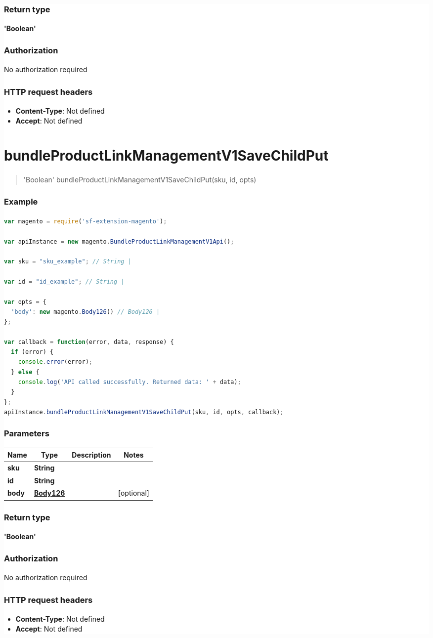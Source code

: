 ### Return type

**&#39;Boolean&#39;**

### Authorization

No authorization required

### HTTP request headers

 - **Content-Type**: Not defined
 - **Accept**: Not defined

<a name="bundleProductLinkManagementV1SaveChildPut"></a>
# **bundleProductLinkManagementV1SaveChildPut**
> &#39;Boolean&#39; bundleProductLinkManagementV1SaveChildPut(sku, id, opts)





### Example
```javascript
var magento = require('sf-extension-magento');

var apiInstance = new magento.BundleProductLinkManagementV1Api();

var sku = "sku_example"; // String | 

var id = "id_example"; // String | 

var opts = { 
  'body': new magento.Body126() // Body126 | 
};

var callback = function(error, data, response) {
  if (error) {
    console.error(error);
  } else {
    console.log('API called successfully. Returned data: ' + data);
  }
};
apiInstance.bundleProductLinkManagementV1SaveChildPut(sku, id, opts, callback);
```

### Parameters

Name | Type | Description  | Notes
------------- | ------------- | ------------- | -------------
 **sku** | **String**|  | 
 **id** | **String**|  | 
 **body** | [**Body126**](Body126.md)|  | [optional] 

### Return type

**&#39;Boolean&#39;**

### Authorization

No authorization required

### HTTP request headers

 - **Content-Type**: Not defined
 - **Accept**: Not defined

